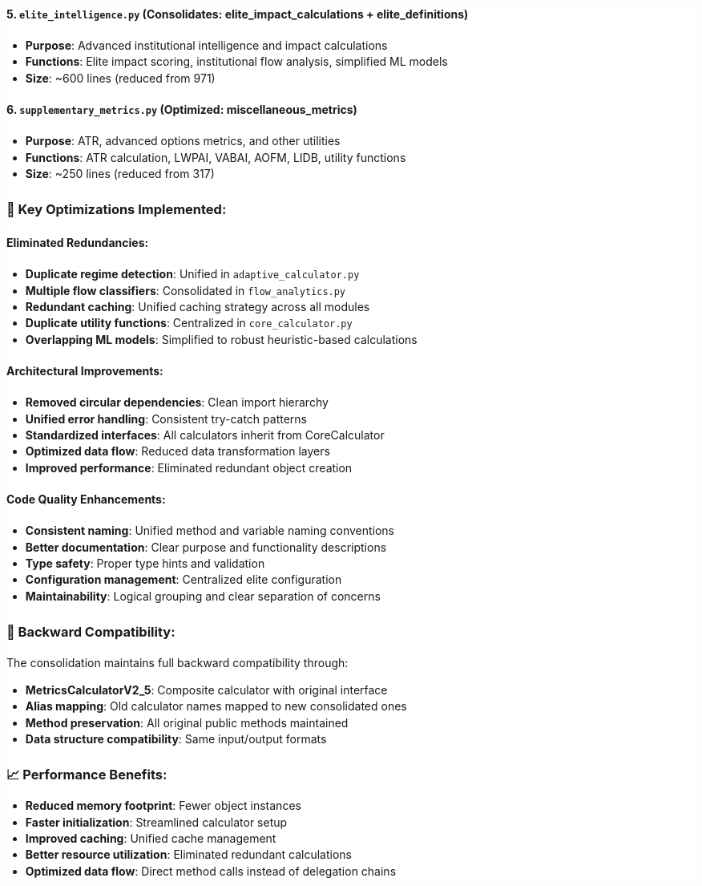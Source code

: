 #### **5. `elite_intelligence.py`** (Consolidates: elite_impact_calculations + elite_definitions)
- **Purpose**: Advanced institutional intelligence and impact calculations
- **Functions**: Elite impact scoring, institutional flow analysis, simplified ML models
- **Size**: ~600 lines (reduced from 971)

#### **6. `supplementary_metrics.py`** (Optimized: miscellaneous_metrics)
- **Purpose**: ATR, advanced options metrics, and other utilities
- **Functions**: ATR calculation, LWPAI, VABAI, AOFM, LIDB, utility functions
- **Size**: ~250 lines (reduced from 317)

### **🚀 Key Optimizations Implemented:**

#### **Eliminated Redundancies:**
- **Duplicate regime detection**: Unified in `adaptive_calculator.py`
- **Multiple flow classifiers**: Consolidated in `flow_analytics.py`
- **Redundant caching**: Unified caching strategy across all modules
- **Duplicate utility functions**: Centralized in `core_calculator.py`
- **Overlapping ML models**: Simplified to robust heuristic-based calculations

#### **Architectural Improvements:**
- **Removed circular dependencies**: Clean import hierarchy
- **Unified error handling**: Consistent try-catch patterns
- **Standardized interfaces**: All calculators inherit from CoreCalculator
- **Optimized data flow**: Reduced data transformation layers
- **Improved performance**: Eliminated redundant object creation

#### **Code Quality Enhancements:**
- **Consistent naming**: Unified method and variable naming conventions
- **Better documentation**: Clear purpose and functionality descriptions
- **Type safety**: Proper type hints and validation
- **Configuration management**: Centralized elite configuration
- **Maintainability**: Logical grouping and clear separation of concerns

### **🔄 Backward Compatibility:**

The consolidation maintains full backward compatibility through:
- **MetricsCalculatorV2_5**: Composite calculator with original interface
- **Alias mapping**: Old calculator names mapped to new consolidated ones
- **Method preservation**: All original public methods maintained
- **Data structure compatibility**: Same input/output formats

### **📈 Performance Benefits:**

- **Reduced memory footprint**: Fewer object instances
- **Faster initialization**: Streamlined calculator setup
- **Improved caching**: Unified cache management
- **Better resource utilization**: Eliminated redundant calculations
- **Optimized data flow**: Direct method calls instead of delegation chains
